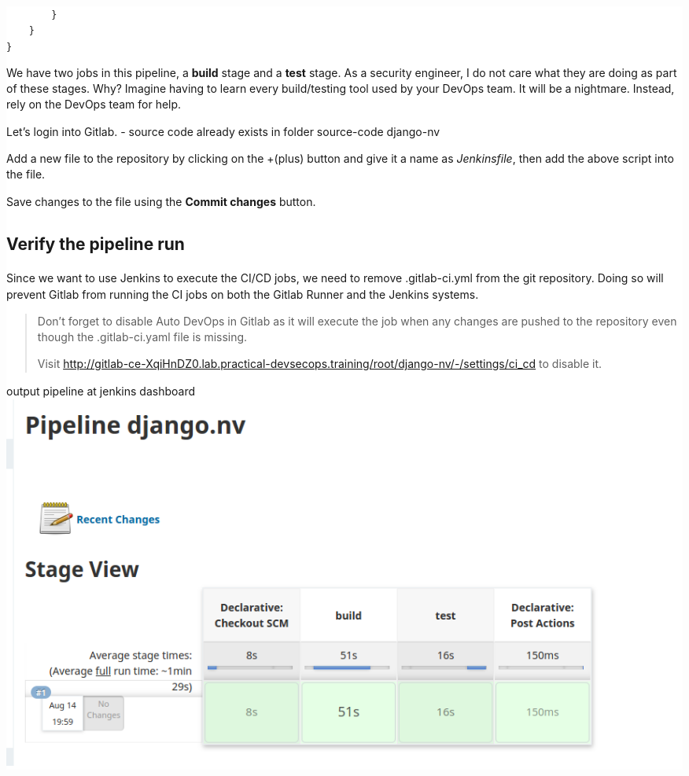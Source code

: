 ```
        }
    }
}
```
We have two jobs in this pipeline, a **build** stage and a **test** stage. As a security engineer, I do not care what they are doing as part of these stages. Why? Imagine having to learn every build/testing tool used by your DevOps team. It will be a nightmare. Instead, rely on the DevOps team for help.

Let’s login into Gitlab. - source code already exists in folder source-code django-nv

Add a new file to the repository by clicking on the +(plus) button and give it a name as *Jenkinsfile*, then add the above script into the file.

Save changes to the file using the **Commit changes** button.

Verify the pipeline run
-----------------

Since we want to use Jenkins to execute the CI/CD jobs, we need to remove .gitlab-ci.yml from the git repository. Doing so will prevent Gitlab from running the CI jobs on both the Gitlab Runner and the Jenkins systems.

> Don’t forget to disable Auto DevOps in Gitlab as it will execute the job when any changes are pushed to the repository even though the .gitlab-ci.yaml file is missing.
>
> Visit http://gitlab-ce-XqiHnDZ0.lab.practical-devsecops.training/root/django-nv/-/settings/ci_cd to disable it.

output pipeline at jenkins dashboard
![pipeline-jenkins](gambar/pipeline-jenkins.png)
